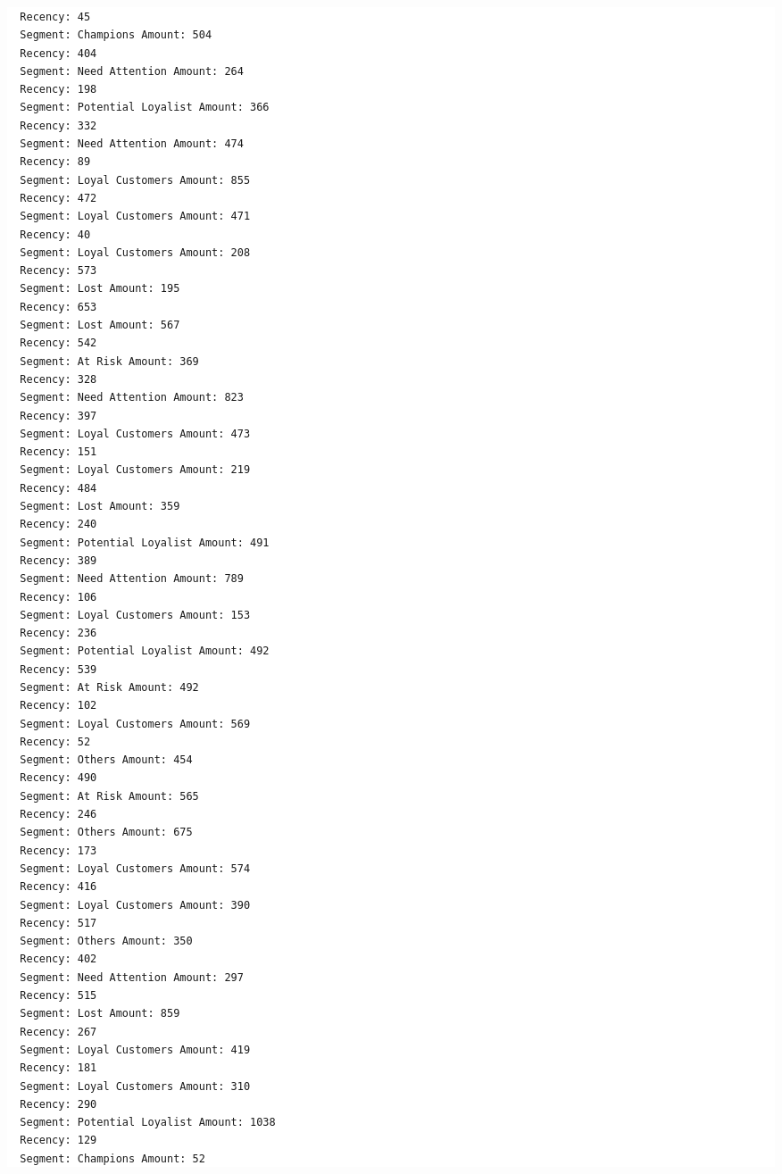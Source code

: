       Recency: 45
      Segment: Champions Amount: 504
      Recency: 404
      Segment: Need Attention Amount: 264
      Recency: 198
      Segment: Potential Loyalist Amount: 366
      Recency: 332
      Segment: Need Attention Amount: 474
      Recency: 89
      Segment: Loyal Customers Amount: 855
      Recency: 472
      Segment: Loyal Customers Amount: 471
      Recency: 40
      Segment: Loyal Customers Amount: 208
      Recency: 573
      Segment: Lost Amount: 195
      Recency: 653
      Segment: Lost Amount: 567
      Recency: 542
      Segment: At Risk Amount: 369
      Recency: 328
      Segment: Need Attention Amount: 823
      Recency: 397
      Segment: Loyal Customers Amount: 473
      Recency: 151
      Segment: Loyal Customers Amount: 219
      Recency: 484
      Segment: Lost Amount: 359
      Recency: 240
      Segment: Potential Loyalist Amount: 491
      Recency: 389
      Segment: Need Attention Amount: 789
      Recency: 106
      Segment: Loyal Customers Amount: 153
      Recency: 236
      Segment: Potential Loyalist Amount: 492
      Recency: 539
      Segment: At Risk Amount: 492
      Recency: 102
      Segment: Loyal Customers Amount: 569
      Recency: 52
      Segment: Others Amount: 454
      Recency: 490
      Segment: At Risk Amount: 565
      Recency: 246
      Segment: Others Amount: 675
      Recency: 173
      Segment: Loyal Customers Amount: 574
      Recency: 416
      Segment: Loyal Customers Amount: 390
      Recency: 517
      Segment: Others Amount: 350
      Recency: 402
      Segment: Need Attention Amount: 297
      Recency: 515
      Segment: Lost Amount: 859
      Recency: 267
      Segment: Loyal Customers Amount: 419
      Recency: 181
      Segment: Loyal Customers Amount: 310
      Recency: 290
      Segment: Potential Loyalist Amount: 1038
      Recency: 129
      Segment: Champions Amount: 52